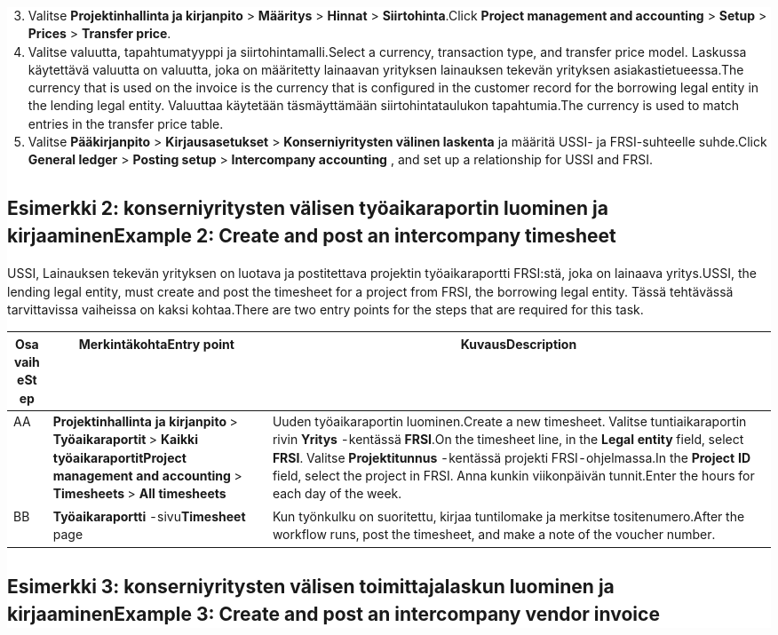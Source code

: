 3. <span data-ttu-id="b68c5-153">Valitse **Projektinhallinta ja kirjanpito** &gt; **Määritys** &gt; **Hinnat** &gt; **Siirtohinta**.</span><span class="sxs-lookup"><span data-stu-id="b68c5-153">Click **Project management and accounting** &gt; **Setup** &gt; **Prices** &gt; **Transfer price**.</span></span>
4. <span data-ttu-id="b68c5-154">Valitse valuutta, tapahtumatyyppi ja siirtohintamalli.</span><span class="sxs-lookup"><span data-stu-id="b68c5-154">Select a currency, transaction type, and transfer price model.</span></span> <span data-ttu-id="b68c5-155">Laskussa käytettävä valuutta on valuutta, joka on määritetty lainaavan yrityksen lainauksen tekevän yrityksen asiakastietueessa.</span><span class="sxs-lookup"><span data-stu-id="b68c5-155">The currency that is used on the invoice is the currency that is configured in the customer record for the borrowing legal entity in the lending legal entity.</span></span> <span data-ttu-id="b68c5-156">Valuuttaa käytetään täsmäyttämään siirtohintataulukon tapahtumia.</span><span class="sxs-lookup"><span data-stu-id="b68c5-156">The currency is used to match entries in the transfer price table.</span></span>
5. <span data-ttu-id="b68c5-157">Valitse **Pääkirjanpito** &gt; **Kirjausasetukset** &gt; **Konserniyritysten välinen laskenta** ja määritä USSI- ja FRSI-suhteelle suhde.</span><span class="sxs-lookup"><span data-stu-id="b68c5-157">Click **General ledger** &gt; **Posting setup** &gt; **Intercompany accounting** , and set up a relationship for USSI and FRSI.</span></span>

## <a name="example-2-create-and-post-an-intercompany-timesheet"></a><span data-ttu-id="b68c5-158">Esimerkki 2: konserniyritysten välisen työaikaraportin luominen ja kirjaaminen</span><span class="sxs-lookup"><span data-stu-id="b68c5-158">Example 2: Create and post an intercompany timesheet</span></span>
<span data-ttu-id="b68c5-159">USSI, Lainauksen tekevän yrityksen on luotava ja postitettava projektin työaikaraportti FRSI:stä, joka on lainaava yritys.</span><span class="sxs-lookup"><span data-stu-id="b68c5-159">USSI, the lending legal entity, must create and post the timesheet for a project from FRSI, the borrowing legal entity.</span></span> <span data-ttu-id="b68c5-160">Tässä tehtävässä tarvittavissa vaiheissa on kaksi kohtaa.</span><span class="sxs-lookup"><span data-stu-id="b68c5-160">There are two entry points for the steps that are required for this task.</span></span>

| <span data-ttu-id="b68c5-161">Osavaihe</span><span class="sxs-lookup"><span data-stu-id="b68c5-161">Step</span></span> | <span data-ttu-id="b68c5-162">Merkintäkohta</span><span class="sxs-lookup"><span data-stu-id="b68c5-162">Entry point</span></span>                                                                       | <span data-ttu-id="b68c5-163">Kuvaus</span><span class="sxs-lookup"><span data-stu-id="b68c5-163">Description</span></span>                                                                                                                                                                                       |
|------|-----------------------------------------------------------------------------------|---------------------------------------------------------------------------------------------------------------------------------------------------------------------------------------------------|
| <span data-ttu-id="b68c5-164">A</span><span class="sxs-lookup"><span data-stu-id="b68c5-164">A</span></span>    | <span data-ttu-id="b68c5-165">**Projektinhallinta ja kirjanpito** &gt; **Työaikaraportit** &gt; **Kaikki työaikaraportit**</span><span class="sxs-lookup"><span data-stu-id="b68c5-165">**Project management and accounting** &gt; **Timesheets** &gt; **All timesheets**</span></span> | <span data-ttu-id="b68c5-166">Uuden työaikaraportin luominen.</span><span class="sxs-lookup"><span data-stu-id="b68c5-166">Create a new timesheet.</span></span> <span data-ttu-id="b68c5-167">Valitse tuntiaikaraportin rivin **Yritys** -kentässä **FRSI**.</span><span class="sxs-lookup"><span data-stu-id="b68c5-167">On the timesheet line, in the **Legal entity** field, select **FRSI**.</span></span> <span data-ttu-id="b68c5-168">Valitse **Projektitunnus** -kentässä projekti FRSI-ohjelmassa.</span><span class="sxs-lookup"><span data-stu-id="b68c5-168">In the **Project ID** field, select the project in FRSI.</span></span> <span data-ttu-id="b68c5-169">Anna kunkin viikonpäivän tunnit.</span><span class="sxs-lookup"><span data-stu-id="b68c5-169">Enter the hours for each day of the week.</span></span> |
| <span data-ttu-id="b68c5-170">B</span><span class="sxs-lookup"><span data-stu-id="b68c5-170">B</span></span>    | <span data-ttu-id="b68c5-171">**Työaikaraportti** -sivu</span><span class="sxs-lookup"><span data-stu-id="b68c5-171">**Timesheet** page</span></span>                                                                | <span data-ttu-id="b68c5-172">Kun työnkulku on suoritettu, kirjaa tuntilomake ja merkitse tositenumero.</span><span class="sxs-lookup"><span data-stu-id="b68c5-172">After the workflow runs, post the timesheet, and make a note of the voucher number.</span></span>                                                                                                               |

## <a name="example-3-create-and-post-an-intercompany-vendor-invoice"></a><span data-ttu-id="b68c5-173">Esimerkki 3: konserniyritysten välisen toimittajalaskun luominen ja kirjaaminen</span><span class="sxs-lookup"><span data-stu-id="b68c5-173">Example 3: Create and post an intercompany vendor invoice</span></span>